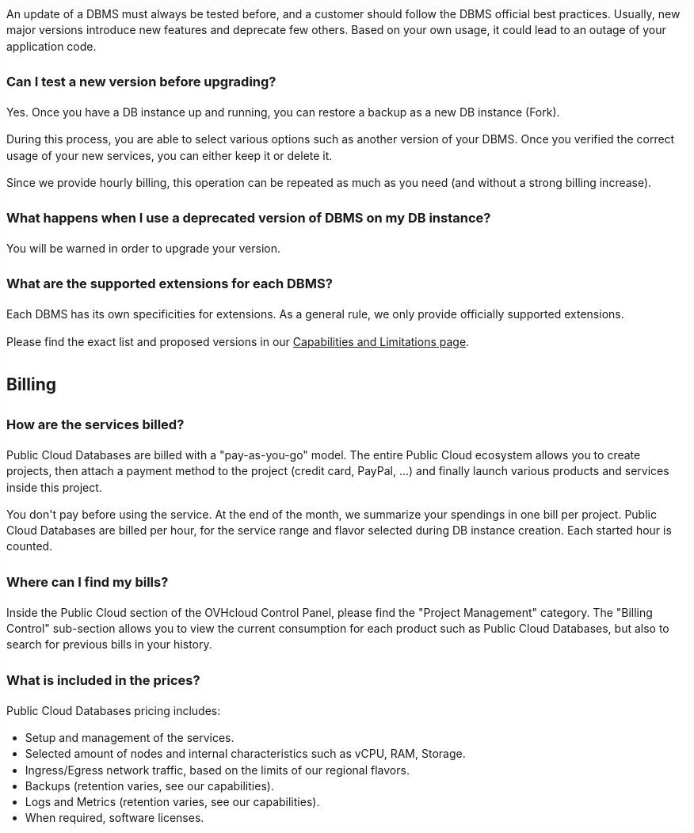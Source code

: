 An update of a DBMS must always be tested before, and a customer should follow the DBMS official best practices. Usually, new major versions introduce new features and deprecate few others. Based on your own usage, it could lead to an outage of your application code.

### Can I test a new version before upgrading?

Yes. Once you have a DB instance up and running, you can restore a backup as a new DB instance (Fork).

During this process, you are able to select various options such as another version of your DBMS. Once you verified the correct usage of your new services, you can either keep it or delete it.

Since we provide hourly billing, this operation can be repeated as much as you need (and without a strong billing increase).

### What happens when I use a deprecated version of DBMS on my DB instance?

You will be warned in order to upgrade your version.

### What are the supported extensions for each DBMS?

Each DBMS has its own specificities for extensions. As a general rule, we only provide officially supported extensions.

Please find the exact list and proposed versions in our [Capabilities and Limitations page](/pages/public_cloud/public_cloud_databases/information_05_capabilities).

## Billing

### How are the services billed?

Public Cloud Databases are billed with a "pay-as-you-go" model. The entire Public Cloud ecosystem allows you to create projects, then attach a payment method to the project (credit card, PayPal, ...) and finally launch various products and services inside this project.

You don't pay before using the service. At the end of the month, we summarize your spendings in one bill per project. Public Cloud Databases are billed per hour, for the service range and flavor selected during DB instance creation. Each started hour is counted.

### Where can I find my bills?

Inside the Public Cloud section of the OVHcloud Control Panel, please find the "Project Management" category. The "Billing Control" sub-section allows you to view the current consumption for each product such as Public Cloud Databases, but also to search for previous bills in your history.

### What is included in the prices?

Public Cloud Databases pricing includes:

- Setup and management of the services.
- Selected amount of nodes and internal characteristics such as vCPU, RAM, Storage.
- Ingress/Egress network traffic, based on the limits of our regional flavors.
- Backups (retention varies, see our capabilities).
- Logs and Metrics (retention varies, see our capabilities).
- When required, software licenses.
